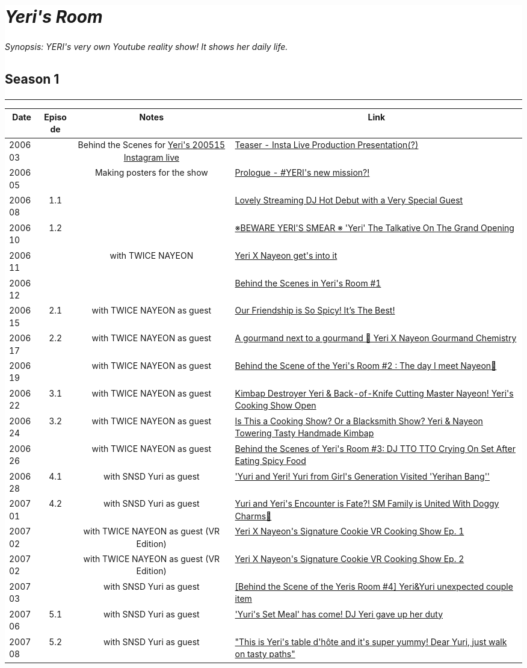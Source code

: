 # _Yeri's Room_

_Synopsis: YERI's very own Youtube reality show! It shows her daily life._

## Season 1

___

| Date   | Episode |                                       Notes                                        | Link                                                                                                                                                                     |
|--------|:-------:|:----------------------------------------------------------------------------------:|--------------------------------------------------------------------------------------------------------------------------------------------------------------------------|
| 200603 |         | Behind the Scenes for [Yeri's 200515 Instagram live](https://youtu.be/12n-HRwQWy0) | [Teaser - Insta Live Production Presentation\(?\)](https://youtu.be/usjqzAb7ngI)                                                                                         |
| 200605 |         |                            Making posters for the show                             | [Prologue - \#YERI's new mission?!](https://youtu.be/kRLxgQh5wls)                                                                                                        |
| 200608 |   1.1   |                                                                                    | [Lovely Streaming DJ Hot Debut with a Very Special Guest](https://youtu.be/Bkr5N3ySsro)                                                                                  |
| 200610 |   1.2   |                                                                                    | [※BEWARE YERI'S SMEAR ※ 'Yeri' The Talkative On The Grand Opening](https://youtu.be/nhbOzOzxRWc)                                                                         |
| 200611 |         |                                 with TWICE NAYEON                                  | [Yeri X Nayeon get's into it](https://youtu.be/fC1WRdaOA_E)                                                                                                              |
| 200612 |         |                                                                                    | [Behind the Scenes in Yeri's Room #1](https://youtu.be/LnL_4ShOKoA)                                                                                                      |
| 200615 |   2.1   |                             with TWICE NAYEON as guest                             | [Our Friendship is So Spicy! It’s The Best!](https://youtu.be/5-40gjivVxI)                                                                                               |
| 200617 |   2.2   |                             with TWICE NAYEON as guest                             | [A gourmand next to a gourmand 💜 Yeri X Nayeon Gourmand Chemistry](https://youtu.be/Ia_6YXOV3YU)                                                                        |
| 200619 |         |                             with TWICE NAYEON as guest                             | [Behind the Scene of the Yeri's Room \#2 : The day I meet Nayeon💜](https://youtu.be/oeXL8gXsPVI)                                                                        |
| 200622 |   3.1   |                             with TWICE NAYEON as guest                             | [Kimbap Destroyer Yeri & Back-of-Knife Cutting Master Nayeon! Yeri's Cooking Show Open](https://youtu.be/gvjOaJWIvUo)                                                    |
| 200624 |   3.2   |                             with TWICE NAYEON as guest                             | [Is This a Cooking Show? Or a Blacksmith Show? Yeri & Nayeon Towering Tasty Handmade Kimbap](https://youtu.be/ya9SrcP1awA)                                               |
| 200626 |         |                             with TWICE NAYEON as guest                             | [Behind the Scenes of Yeri's Room \#3: DJ TTO TTO Crying On Set After Eating Spicy Food](https://youtu.be/Wc3KbHk8e8A)                                                   |
| 200628 |   4.1   |                              with SNSD Yuri as guest                               | ['Yuri and Yeri! Yuri from Girl's Generation Visited 'Yerihan Bang''](https://youtu.be/KenDWX2dvIM)                                                                      |
| 200701 |   4.2   |                              with SNSD Yuri as guest                               | [Yuri and Yeri's Encounter is Fate?! SM Family is United With Doggy Charms💜](https://youtu.be/9cZNRgQJ9tY)                                                              |
| 200702 |         |                      with TWICE NAYEON as guest (VR Edition)                       | [Yeri X Nayeon's Signature Cookie VR Cooking Show Ep. 1](https://youtu.be/dSraAHkQPvQ)                                                                                   |
| 200702 |         |                      with TWICE NAYEON as guest (VR Edition)                       | [Yeri X Nayeon's Signature Cookie VR Cooking Show Ep. 2](https://youtu.be/TwrWrBS1R6E)                                                                                   |
| 200703 |         |                              with SNSD Yuri as guest                               | [[Behind the Scene of the Yeris Room #4] Yeri&Yuri unexpected couple item](https://youtu.be/PpgyvYl3sIQ)                                                                 |
| 200706 |   5.1   |                              with SNSD Yuri as guest                               | ['Yuri's Set Meal' has come! DJ Yeri gave up her duty](https://youtu.be/n14rKzsv94s)                                                                                     |
| 200708 |   5.2   |                              with SNSD Yuri as guest                               | ["This is Yeri's table d'hôte and it's super yummy! Dear Yuri, just walk on tasty paths"](https://youtu.be/6uELmd2cIso)                                                  |